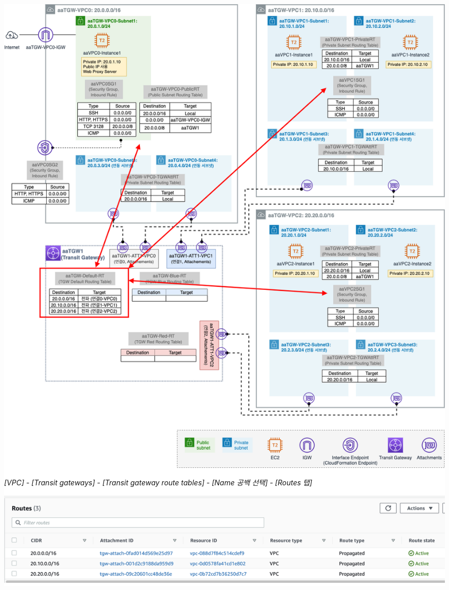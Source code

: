 ![TGW 기본 Routing Table 현황](/assets/img/dev/2022/1211/tgw_flow_7.png)

*[VPC] - [Transit gateways] - [Transit gateway route tables] - [Name 공백 선택] - [Routes 탭]*

![TGW 기본 Routing Table 의 Routing 정보 확인](/assets/img/dev/2022/1211/tgw_6.png)
